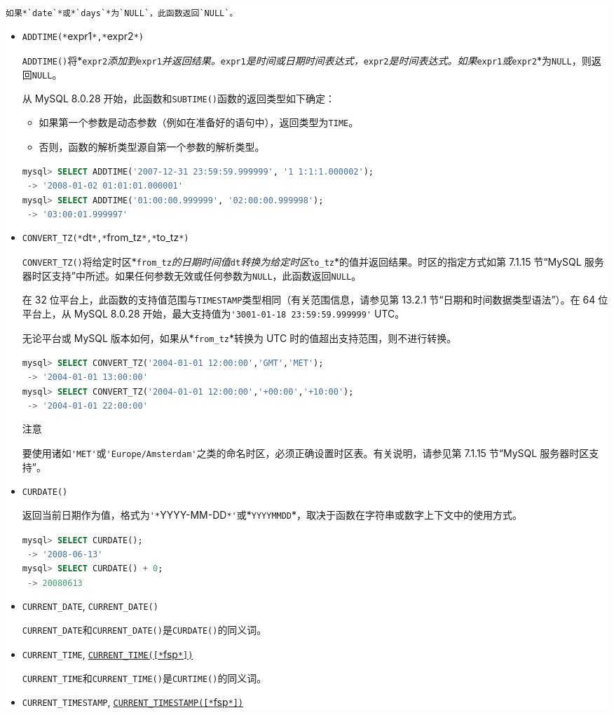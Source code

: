     如果*`date`*或*`days`*为`NULL`，此函数返回`NULL`。

+   `ADDTIME(*`expr1`*,*`expr2`*)`

    `ADDTIME()`将*`expr2`*添加到*`expr1`*并返回结果。*`expr1`*是时间或日期时间表达式，*`expr2`*是时间表达式。如果*`expr1`*或*`expr2`*为`NULL`，则返回`NULL`。

    从 MySQL 8.0.28 开始，此函数和`SUBTIME()`函数的返回类型如下确定：

    +   如果第一个参数是动态参数（例如在准备好的语句中），返回类型为`TIME`。

    +   否则，函数的解析类型源自第一个参数的解析类型。

    ```sql
    mysql> SELECT ADDTIME('2007-12-31 23:59:59.999999', '1 1:1:1.000002');
     -> '2008-01-02 01:01:01.000001'
    mysql> SELECT ADDTIME('01:00:00.999999', '02:00:00.999998');
     -> '03:00:01.999997'
    ```

+   `CONVERT_TZ(*`dt`*,*`from_tz`*,*`to_tz`*)`

    `CONVERT_TZ()`将给定时区*`from_tz`*的日期时间值*`dt`*转换为给定时区*`to_tz`*的值并返回结果。时区的指定方式如第 7.1.15 节“MySQL 服务器时区支持”中所述。如果任何参数无效或任何参数为`NULL`，此函数返回`NULL`。

    在 32 位平台上，此函数的支持值范围与`TIMESTAMP`类型相同（有关范围信息，请参见第 13.2.1 节“日期和时间数据类型语法”）。在 64 位平台上，从 MySQL 8.0.28 开始，最大支持值为`'3001-01-18 23:59:59.999999'` UTC。

    无论平台或 MySQL 版本如何，如果从*`from_tz`*转换为 UTC 时的值超出支持范围，则不进行转换。

    ```sql
    mysql> SELECT CONVERT_TZ('2004-01-01 12:00:00','GMT','MET');
     -> '2004-01-01 13:00:00'
    mysql> SELECT CONVERT_TZ('2004-01-01 12:00:00','+00:00','+10:00');
     -> '2004-01-01 22:00:00'
    ```

    注意

    要使用诸如`'MET'`或`'Europe/Amsterdam'`之类的命名时区，必须正确设置时区表。有关说明，请参见第 7.1.15 节“MySQL 服务器时区支持”。

+   `CURDATE()`

    返回当前日期作为值，格式为`'*`YYYY-MM-DD`*'`或*`YYYYMMDD`*，取决于函数在字符串或数字上下文中的使用方式。

    ```sql
    mysql> SELECT CURDATE();
     -> '2008-06-13'
    mysql> SELECT CURDATE() + 0;
     -> 20080613
    ```

+   `CURRENT_DATE`, `CURRENT_DATE()`

    `CURRENT_DATE`和`CURRENT_DATE()`是`CURDATE()`的同义词。

+   `CURRENT_TIME`, [`CURRENT_TIME([*`fsp`*])`](date-and-time-functions.html#function_current-time)

    `CURRENT_TIME`和`CURRENT_TIME()`是`CURTIME()`的同义词。

+   `CURRENT_TIMESTAMP`, [`CURRENT_TIMESTAMP([*`fsp`*])`](date-and-time-functions.html#function_current-timestamp)

